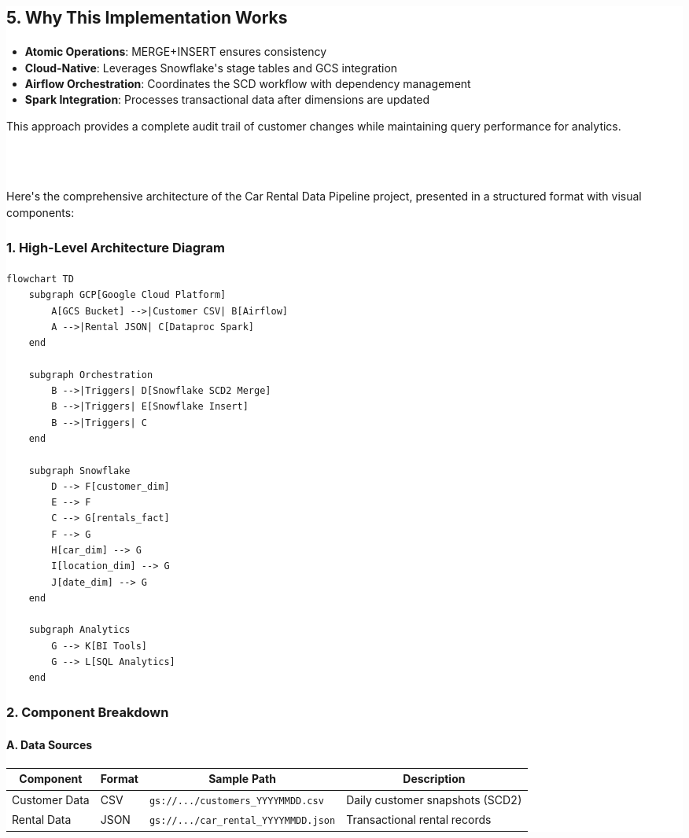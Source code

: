 ## **5. Why This Implementation Works**

- **Atomic Operations**: MERGE+INSERT ensures consistency
- **Cloud-Native**: Leverages Snowflake's stage tables and GCS integration
- **Airflow Orchestration**: Coordinates the SCD workflow with dependency management
- **Spark Integration**: Processes transactional data after dimensions are updated

This approach provides a complete audit trail of customer changes while maintaining query performance for analytics.

<br/>
<br/>

Here's the comprehensive architecture of the Car Rental Data Pipeline project, presented in a structured format with visual components:

### **1. High-Level Architecture Diagram**
```mermaid
flowchart TD
    subgraph GCP[Google Cloud Platform]
        A[GCS Bucket] -->|Customer CSV| B[Airflow]
        A -->|Rental JSON| C[Dataproc Spark]
    end
    
    subgraph Orchestration
        B -->|Triggers| D[Snowflake SCD2 Merge]
        B -->|Triggers| E[Snowflake Insert]
        B -->|Triggers| C
    end
    
    subgraph Snowflake
        D --> F[customer_dim]
        E --> F
        C --> G[rentals_fact]
        F --> G
        H[car_dim] --> G
        I[location_dim] --> G
        J[date_dim] --> G
    end
    
    subgraph Analytics
        G --> K[BI Tools]
        G --> L[SQL Analytics]
    end
```

### **2. Component Breakdown**

#### **A. Data Sources**
| Component | Format | Sample Path | Description |
|-----------|--------|-------------|-------------|
| Customer Data | CSV | `gs://.../customers_YYYYMMDD.csv` | Daily customer snapshots (SCD2) |
| Rental Data | JSON | `gs://.../car_rental_YYYYMMDD.json` | Transactional rental records |
